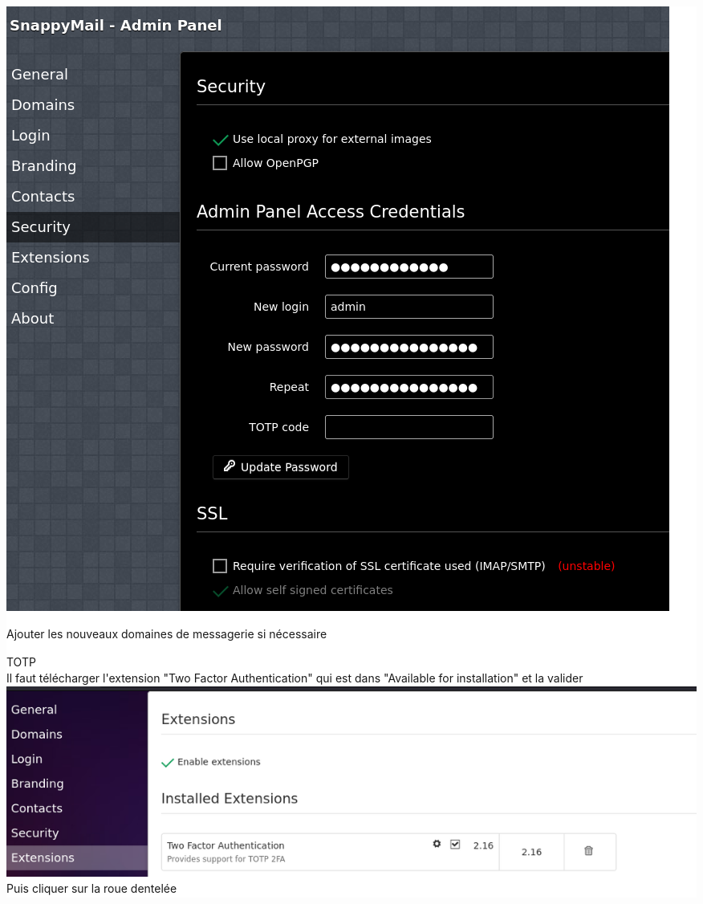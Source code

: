 ![](snappymail02.png)  

Ajouter les nouveaux domaines de messagerie si nécessaire

TOTP  
Il faut télécharger l'extension "Two Factor Authentication" qui est dans "Available for installation" et la valider
![](snappymail06.png)  
Puis cliquer sur la roue dentelée  